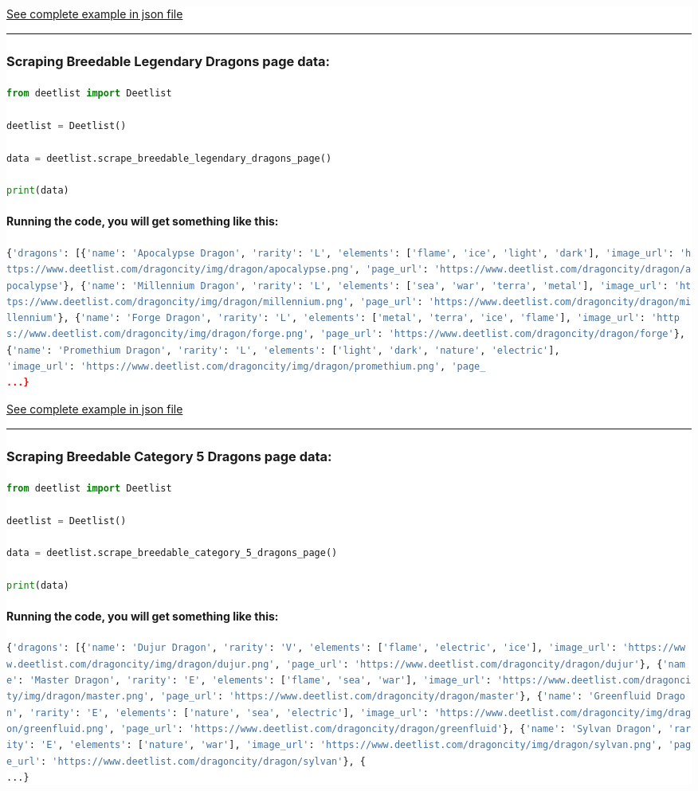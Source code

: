 [See complete example in json file](https://cdn.discordapp.com/attachments/917481610243354624/1206606329498828821/data.json?ex=65dc9eb6&is=65ca29b6&hm=897637d24ea8003b5d8c2e1a03618d4c59d83b7e15398a949ea4e071bb830a95&)

---

### Scraping Breedable Legendary Dragons page data:

```python
from deetlist import Deetlist

deetlist = Deetlist()

data = deetlist.scrape_breedable_legendary_dragons_page()

print(data)
```

#### Running the code, you will get something like this:

```python
{'dragons': [{'name': 'Apocalypse Dragon', 'rarity': 'L', 'elements': ['flame', 'ice', 'light', 'dark'], 'image_url': 'https://www.deetlist.com/dragoncity/img/dragon/apocalypse.png', 'page_url': 'https://www.deetlist.com/dragoncity/dragon/apocalypse'}, {'name': 'Millennium Dragon', 'rarity': 'L', 'elements': ['sea', 'war', 'terra', 'metal'], 'image_url': 'https://www.deetlist.com/dragoncity/img/dragon/millennium.png', 'page_url': 'https://www.deetlist.com/dragoncity/dragon/millennium'}, {'name': 'Forge Dragon', 'rarity': 'L', 'elements': ['metal', 'terra', 'ice', 'flame'], 'image_url': 'https://www.deetlist.com/dragoncity/img/dragon/forge.png', 'page_url': 'https://www.deetlist.com/dragoncity/dragon/forge'}, {'name': 'Promethium Dragon', 'rarity': 'L', 'elements': ['light', 'dark', 'nature', 'electric'], 
'image_url': 'https://www.deetlist.com/dragoncity/img/dragon/promethium.png', 'page_
...}
```

[See complete example in json file](https://cdn.discordapp.com/attachments/917481610243354624/1206616555350401166/data.json?ex=65dca83c&is=65ca333c&hm=0a8402a2b50ce2435437e1af5999f2ebfbfaa9823be55b8e838b2917cd6c8d92&)

---

### Scraping Breedable Category 5 Dragons page data:

```python
from deetlist import Deetlist

deetlist = Deetlist()

data = deetlist.scrape_breedable_category_5_dragons_page()

print(data)
```

#### Running the code, you will get something like this:

```python
{'dragons': [{'name': 'Dujur Dragon', 'rarity': 'V', 'elements': ['flame', 'electric', 'ice'], 'image_url': 'https://www.deetlist.com/dragoncity/img/dragon/dujur.png', 'page_url': 'https://www.deetlist.com/dragoncity/dragon/dujur'}, {'name': 'Master Dragon', 'rarity': 'E', 'elements': ['flame', 'sea', 'war'], 'image_url': 'https://www.deetlist.com/dragoncity/img/dragon/master.png', 'page_url': 'https://www.deetlist.com/dragoncity/dragon/master'}, {'name': 'Greenfluid Dragon', 'rarity': 'E', 'elements': ['nature', 'sea', 'electric'], 'image_url': 'https://www.deetlist.com/dragoncity/img/dragon/greenfluid.png', 'page_url': 'https://www.deetlist.com/dragoncity/dragon/greenfluid'}, {'name': 'Sylvan Dragon', 'rarity': 'E', 'elements': ['nature', 'war'], 'image_url': 'https://www.deetlist.com/dragoncity/img/dragon/sylvan.png', 'page_url': 'https://www.deetlist.com/dragoncity/dragon/sylvan'}, {
...}
```
